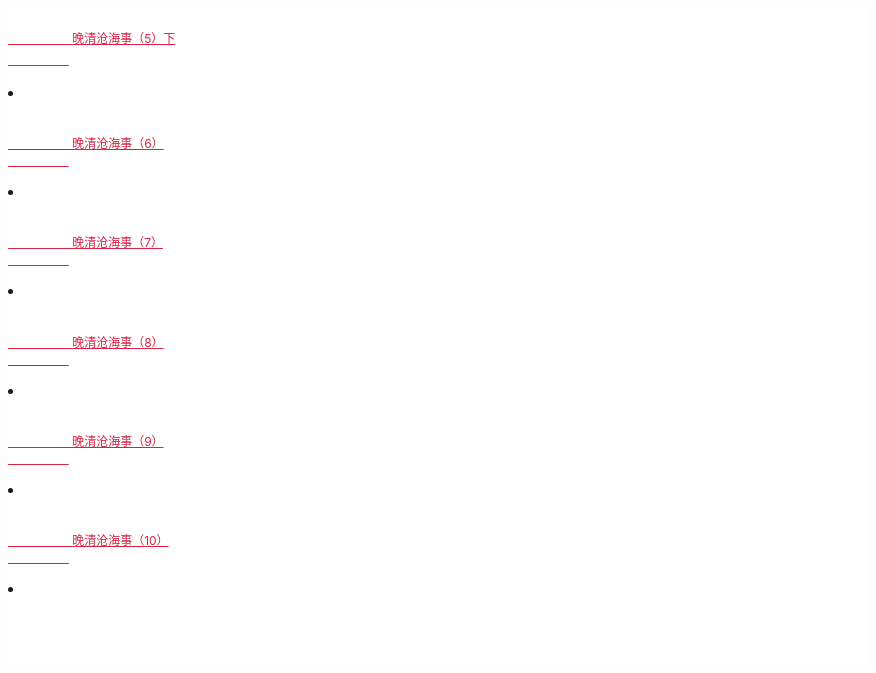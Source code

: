 <a href="http://mp.weixin.qq.com/s?__biz=MzU0Mjc2OTkzNQ==&amp;mid=2247484088&amp;idx=1&amp;sn=50c2f39030d03816d81f18feb78605f3&amp;chksm=fb14d4d8cc635dce9f4b64e9e5cad31136456d1e398d6515ca753014641b68f149606f59b9f1&amp;scene=21#wechat_redirect" style="color: rgb(217, 33, 66);text-decoration: underline;white-space: pre-wrap;font-size: 12px;" target="_blank">
                   晚清沧海事（5）下
                  </a>
</p>
</li>
<li>
<p style="box-sizing: border-box;line-height: normal;">
<a href="http://mp.weixin.qq.com/s?__biz=MzU0Mjc2OTkzNQ==&amp;mid=2247484097&amp;idx=1&amp;sn=919edde52aad692cdd9e4a953e0fdd24&amp;chksm=fb14d4a1cc635db773d10a158657e9fe550721726c4ddce607f2d1c5a8b62be03f164f6c859e&amp;scene=21#wechat_redirect" style="color: rgb(217, 33, 66);text-decoration: underline;white-space: pre-wrap;font-size: 12px;" target="_blank">
                   晚清沧海事（6）
                  </a>
</p>
</li>
<li>
<p style="box-sizing: border-box;line-height: normal;">
<a href="http://mp.weixin.qq.com/s?__biz=MzU0Mjc2OTkzNQ==&amp;mid=2247484108&amp;idx=1&amp;sn=8352854cf9c38b927da105c8e41b50a0&amp;chksm=fb14d4accc635dba1e06975e3d88869b081270c17e7915f70ef083dfffe903c869a3f69f0562&amp;scene=21#wechat_redirect" style="color: rgb(217, 33, 66);text-decoration: underline;white-space: pre-wrap;font-size: 12px;" target="_blank">
                   晚清沧海事（7）
                  </a>
</p>
</li>
<li>
<p style="box-sizing: border-box;line-height: normal;">
<a href="http://mp.weixin.qq.com/s?__biz=MzU0Mjc2OTkzNQ==&amp;mid=2247484122&amp;idx=1&amp;sn=9c0b266e12b2d8b070fda1bf4622bb20&amp;chksm=fb14d4bacc635dac631ef801273e128dea9161862c4071756a386b3afd2387eb2f2f98c1f56d&amp;scene=21#wechat_redirect" style="color: rgb(217, 33, 66);text-decoration: underline;white-space: pre-wrap;font-size: 12px;" target="_blank">
                   晚清沧海事（8）
                  </a>
</p>
</li>
<li>
<p style="box-sizing: border-box;line-height: normal;">
<a href="http://mp.weixin.qq.com/s?__biz=MzU0Mjc2OTkzNQ==&amp;mid=2247484132&amp;idx=1&amp;sn=19ede71685995c6ef1372ebe5e611de0&amp;chksm=fb14d484cc635d920d764449b0467c849f9fbd61b8982befe5cd011f58439c8cb0ad3bdb0f67&amp;scene=21#wechat_redirect" style="color: rgb(217, 33, 66);text-decoration: underline;white-space: pre-wrap;font-size: 12px;" target="_blank">
                   晚清沧海事（9）
                  </a>
</p>
</li>
<li>
<p style="box-sizing: border-box;line-height: normal;">
<a href="http://mp.weixin.qq.com/s?__biz=MzU0Mjc2OTkzNQ==&amp;mid=2247484137&amp;idx=1&amp;sn=81cacdc5539096fae21f0a0f0847eecc&amp;chksm=fb14d489cc635d9f7c31906852befe49d0fcb4a9080bede330a8e91de9f088f6d59783571c5c&amp;scene=21#wechat_redirect" style="color: rgb(217, 33, 66);text-decoration: underline;white-space: pre-wrap;font-size: 12px;" target="_blank">
                   晚清沧海事（10）
                  </a>
</p>
</li>
<li>
<p style="box-sizing: border-box;line-height: normal;">
<a href="http://mp.weixin.qq.com/s?__biz=MzU0Mjc2OTkzNQ==&amp;mid=2247484150&amp;idx=1&amp;sn=8a1682e84b7091675b90415d1312938d&amp;chksm=fb14d496cc635d8022c7300bd04cf30b69d2d4db685c6849a2c1c143f001b1b773883a9db649&amp;scene=21#wechat_redirect" style="color: rgb(217, 33, 66);text-decoration: underline;white-space: pre-wrap;font-size: 12px;" target="_blank">